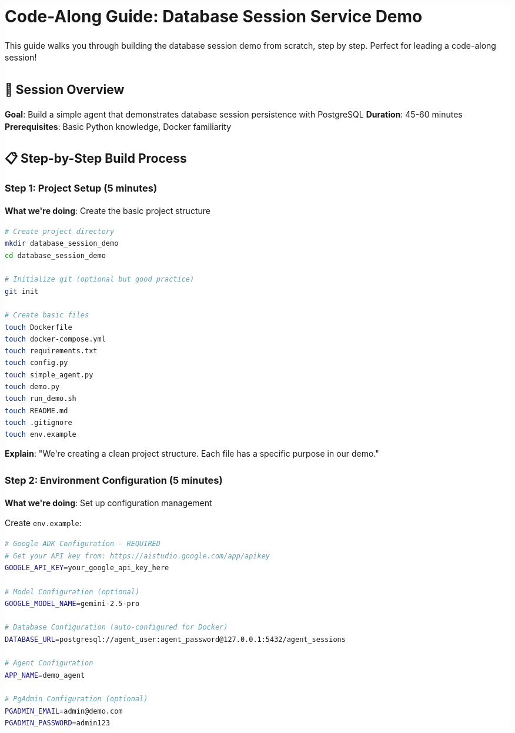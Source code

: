 # Code-Along Guide: Database Session Service Demo

This guide walks you through building the database session demo from scratch, step by step. Perfect for leading a code-along session!

## 🎯 Session Overview

**Goal**: Build a simple agent that demonstrates database session persistence with PostgreSQL
**Duration**: 45-60 minutes
**Prerequisites**: Basic Python knowledge, Docker familiarity

## 📋 Step-by-Step Build Process

### Step 1: Project Setup (5 minutes)

**What we're doing**: Create the basic project structure

```bash
# Create project directory
mkdir database_session_demo
cd database_session_demo

# Initialize git (optional but good practice)
git init

# Create basic files
touch Dockerfile
touch docker-compose.yml
touch requirements.txt
touch config.py
touch simple_agent.py
touch demo.py
touch run_demo.sh
touch README.md
touch .gitignore
touch env.example
```

**Explain**: "We're creating a clean project structure. Each file has a specific purpose in our demo."

### Step 2: Environment Configuration (5 minutes)

**What we're doing**: Set up configuration management

Create `env.example`:
```bash
# Google ADK Configuration - REQUIRED
# Get your API key from: https://aistudio.google.com/app/apikey
GOOGLE_API_KEY=your_google_api_key_here

# Model Configuration (optional)
GOOGLE_MODEL_NAME=gemini-2.5-pro

# Database Configuration (auto-configured for Docker)
DATABASE_URL=postgresql://agent_user:agent_password@127.0.0.1:5432/agent_sessions

# Agent Configuration
APP_NAME=demo_agent

# PgAdmin Configuration (optional)
PGADMIN_EMAIL=admin@demo.com
PGADMIN_PASSWORD=admin123
```
